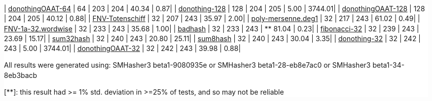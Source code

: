 | [donothingOAAT-64](donothingOAAT-64.txt) | 64 | 203 | 204 |  40.34 |   0.87|
| [donothing-128](donothing-128.txt) | 128 | 204 | 205 |   5.00 | 3744.01|
| [donothingOAAT-128](donothingOAAT-128.txt) | 128 | 204 | 205 |  40.12 |   0.88|
| [FNV-Totenschiff](FNV-Totenschiff.txt) | 32 | 207 | 243 |  35.97 |   2.00|
| [poly-mersenne.deg1](poly-mersenne.deg1.txt) | 32 | 217 | 243 |  61.02 |   0.49|
| [FNV-1a-32.wordwise](FNV-1a-32.wordwise.txt) | 32 | 233 | 243 |  35.68 |   1.00|
| [badhash](badhash.txt) | 32 | 233 | 243 |  \*\* 81.04 |   0.23|
| [fibonacci-32](fibonacci-32.txt) | 32 | 239 | 243 |  23.69 |  15.17|
| [sum32hash](sum32hash.txt) | 32 | 240 | 243 |  20.80 |  25.11|
| [sum8hash](sum8hash.txt) | 32 | 240 | 243 |  30.04 |   3.35|
| [donothing-32](donothing-32.txt) | 32 | 242 | 243 |   5.00 | 3744.01|
| [donothingOAAT-32](donothingOAAT-32.txt) | 32 | 242 | 243 |  39.98 |   0.88|

All results were generated using: SMHasher3 beta1-9080935e or SMHasher3 beta1-28-eb8e7ac0 or SMHasher3 beta1-34-8eb3bacb

[\*\*]: this result had >= 1% std. deviation in >=25% of tests, and so may not be reliable
